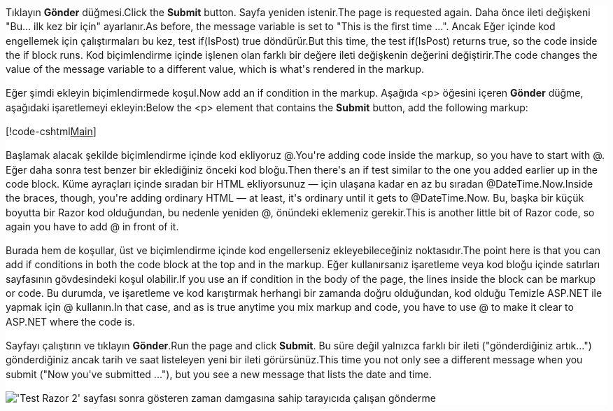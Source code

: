 <span data-ttu-id="a7a7b-270">Tıklayın **Gönder** düğmesi.</span><span class="sxs-lookup"><span data-stu-id="a7a7b-270">Click the **Submit** button.</span></span> <span data-ttu-id="a7a7b-271">Sayfa yeniden istenir.</span><span class="sxs-lookup"><span data-stu-id="a7a7b-271">The page is requested again.</span></span> <span data-ttu-id="a7a7b-272">Daha önce ileti değişkeni "Bu... ilk kez bir için" ayarlanır.</span><span class="sxs-lookup"><span data-stu-id="a7a7b-272">As before, the message variable is set to "This is the first time ...".</span></span> <span data-ttu-id="a7a7b-273">Ancak Eğer içinde kod engellemek için çalıştırmaları bu kez, test if(IsPost) true döndürür.</span><span class="sxs-lookup"><span data-stu-id="a7a7b-273">But this time, the test if(IsPost) returns true, so the code inside the if block runs.</span></span> <span data-ttu-id="a7a7b-274">Kod biçimlendirme içinde işlenen olan farklı bir değere ileti değişkenin değerini değiştirir.</span><span class="sxs-lookup"><span data-stu-id="a7a7b-274">The code changes the value of the message variable to a different value, which is what's rendered in the markup.</span></span>

<span data-ttu-id="a7a7b-275">Eğer şimdi ekleyin biçimlendirmede koşul.</span><span class="sxs-lookup"><span data-stu-id="a7a7b-275">Now add an if condition in the markup.</span></span> <span data-ttu-id="a7a7b-276">Aşağıda &lt;p&gt; öğesini içeren **Gönder** düğme, aşağıdaki işaretlemeyi ekleyin:</span><span class="sxs-lookup"><span data-stu-id="a7a7b-276">Below the &lt;p&gt; element that contains the **Submit** button, add the following markup:</span></span>

[!code-cshtml[Main](intro-to-web-pages-programming/samples/sample9.cshtml)]

<span data-ttu-id="a7a7b-277">Başlamak alacak şekilde biçimlendirme içinde kod ekliyoruz @.</span><span class="sxs-lookup"><span data-stu-id="a7a7b-277">You're adding code inside the markup, so you have to start with @.</span></span> <span data-ttu-id="a7a7b-278">Eğer daha sonra test benzer bir eklediğiniz önceki kod bloğu.</span><span class="sxs-lookup"><span data-stu-id="a7a7b-278">Then there's an if test similar to the one you added earlier up in the code block.</span></span> <span data-ttu-id="a7a7b-279">Küme ayraçları içinde sıradan bir HTML ekliyorsunuz — için ulaşana kadar en az bu sıradan @DateTime.Now.</span><span class="sxs-lookup"><span data-stu-id="a7a7b-279">Inside the braces, though, you're adding ordinary HTML — at least, it's ordinary until it gets to @DateTime.Now.</span></span> <span data-ttu-id="a7a7b-280">Bu, başka bir küçük boyutta bir Razor kod olduğundan, bu nedenle yeniden @, önündeki eklemeniz gerekir.</span><span class="sxs-lookup"><span data-stu-id="a7a7b-280">This is another little bit of Razor code, so again you have to add @ in front of it.</span></span>

<span data-ttu-id="a7a7b-281">Burada hem de koşullar, üst ve biçimlendirme içinde kod engellerseniz ekleyebileceğiniz noktasıdır.</span><span class="sxs-lookup"><span data-stu-id="a7a7b-281">The point here is that you can add if conditions in both the code block at the top and in the markup.</span></span> <span data-ttu-id="a7a7b-282">Eğer kullanırsanız işaretleme veya kod bloğu içinde satırları sayfasının gövdesindeki koşul olabilir.</span><span class="sxs-lookup"><span data-stu-id="a7a7b-282">If you use an if condition in the body of the page, the lines inside the block can be markup or code.</span></span> <span data-ttu-id="a7a7b-283">Bu durumda, ve işaretleme ve kod karıştırmak herhangi bir zamanda doğru olduğundan, kod olduğu Temizle ASP.NET ile yapmak için @ kullanın.</span><span class="sxs-lookup"><span data-stu-id="a7a7b-283">In that case, and as is true anytime you mix markup and code, you have to use @ to make it clear to ASP.NET where the code is.</span></span>

<span data-ttu-id="a7a7b-284">Sayfayı çalıştırın ve tıklayın **Gönder**.</span><span class="sxs-lookup"><span data-stu-id="a7a7b-284">Run the page and click **Submit**.</span></span> <span data-ttu-id="a7a7b-285">Bu süre değil yalnızca farklı bir ileti ("gönderdiğiniz artık...") gönderdiğiniz ancak tarih ve saat listeleyen yeni bir ileti görürsünüz.</span><span class="sxs-lookup"><span data-stu-id="a7a7b-285">This time you not only see a different message when you submit ("Now you've submitted ..."), but you see a new message that lists the date and time.</span></span>

!['Test Razor 2' sayfası sonra gösteren zaman damgasına sahip tarayıcıda çalışan gönderme](intro-to-web-pages-programming/_static/image4.png)
